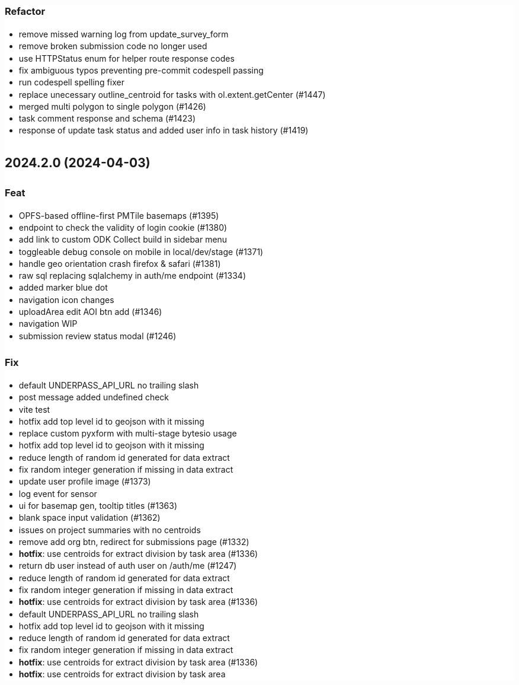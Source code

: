 ### Refactor

- remove missed warning log from update_survey_form
- remove broken submission code no longer used
- use HTTPStatus enum for helper route response codes
- fix ambiguous typos preventing pre-commit codespell passing
- run codespell spelling fixer
- replace unecessary outline_centroid for tasks with ol.extent.getCenter (#1447)
- merged multi polygon to single polygon (#1426)
- task comment response and schema (#1423)
- response of update task status and added user info in task history (#1419)

## 2024.2.0 (2024-04-03)

### Feat

- OPFS-based offline-first PMTile basemaps (#1395)
- endpoint to check the validity of login cookie (#1380)
- add link to custom ODK Collect build in sidebar menu
- toggleable debug console on mobile in local/dev/stage (#1371)
- handle geo orientation crash firefox & safari (#1381)
- raw sql replacing sqlalchemy in auth/me endpoint (#1334)
- added marker blue dot
- navigation icon changes
- uploadArea edit AOI btn add (#1346)
- navigation WIP
- submission review status modal (#1246)

### Fix

- default UNDERPASS_API_URL no trailing slash
- post message added undefined check
- vite test
- hotfix add top level id to geojson with it missing
- replace custom pyxform with multi-stage bytesio usage
- hotfix add top level id to geojson with it missing
- reduce length of random id generated for data extract
- fix random integer generation if missing in data extract
- update user profile image (#1373)
- log event for sensor
- ui for basemap gen, tooltip titles (#1363)
- blank space input validation (#1362)
- issues on project summaries with no centroids
- remove add org btn, redirect for submissions page (#1332)
- **hotfix**: use centroids for extract division by task area (#1336)
- return db user instead of auth user on /auth/me (#1247)
- reduce length of random id generated for data extract
- fix random integer generation if missing in data extract
- **hotfix**: use centroids for extract division by task area (#1336)
- default UNDERPASS_API_URL no trailing slash
- hotfix add top level id to geojson with it missing
- reduce length of random id generated for data extract
- fix random integer generation if missing in data extract
- **hotfix**: use centroids for extract division by task area (#1336)
- **hotfix**: use centroids for extract division by task area

